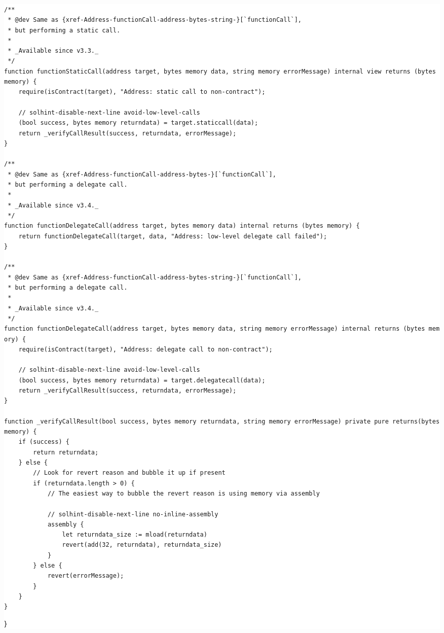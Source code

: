     /**
     * @dev Same as {xref-Address-functionCall-address-bytes-string-}[`functionCall`],
     * but performing a static call.
     *
     * _Available since v3.3._
     */
    function functionStaticCall(address target, bytes memory data, string memory errorMessage) internal view returns (bytes memory) {
        require(isContract(target), "Address: static call to non-contract");

        // solhint-disable-next-line avoid-low-level-calls
        (bool success, bytes memory returndata) = target.staticcall(data);
        return _verifyCallResult(success, returndata, errorMessage);
    }

    /**
     * @dev Same as {xref-Address-functionCall-address-bytes-}[`functionCall`],
     * but performing a delegate call.
     *
     * _Available since v3.4._
     */
    function functionDelegateCall(address target, bytes memory data) internal returns (bytes memory) {
        return functionDelegateCall(target, data, "Address: low-level delegate call failed");
    }

    /**
     * @dev Same as {xref-Address-functionCall-address-bytes-string-}[`functionCall`],
     * but performing a delegate call.
     *
     * _Available since v3.4._
     */
    function functionDelegateCall(address target, bytes memory data, string memory errorMessage) internal returns (bytes memory) {
        require(isContract(target), "Address: delegate call to non-contract");

        // solhint-disable-next-line avoid-low-level-calls
        (bool success, bytes memory returndata) = target.delegatecall(data);
        return _verifyCallResult(success, returndata, errorMessage);
    }

    function _verifyCallResult(bool success, bytes memory returndata, string memory errorMessage) private pure returns(bytes memory) {
        if (success) {
            return returndata;
        } else {
            // Look for revert reason and bubble it up if present
            if (returndata.length > 0) {
                // The easiest way to bubble the revert reason is using memory via assembly

                // solhint-disable-next-line no-inline-assembly
                assembly {
                    let returndata_size := mload(returndata)
                    revert(add(32, returndata), returndata_size)
                }
            } else {
                revert(errorMessage);
            }
        }
    }
}

